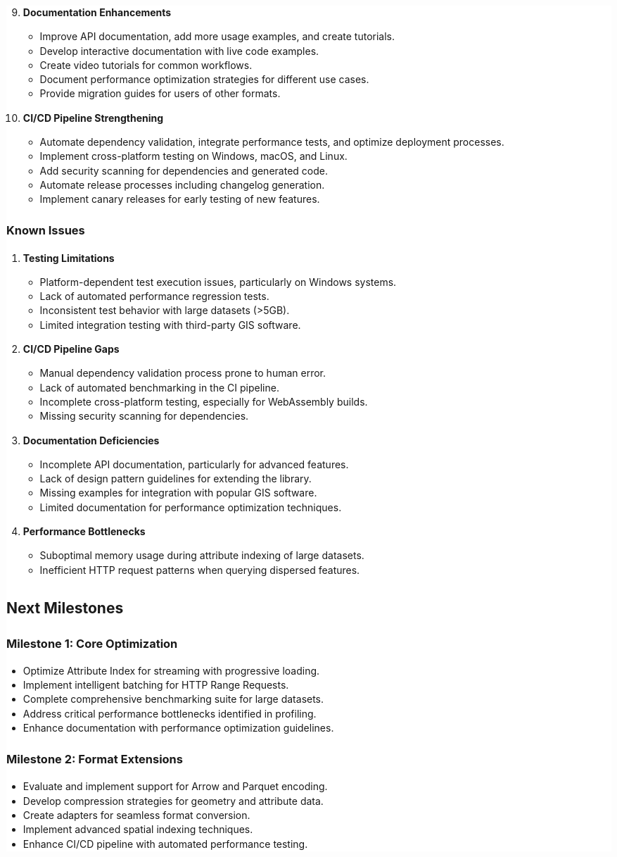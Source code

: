 9. **Documentation Enhancements**
   - Improve API documentation, add more usage examples, and create tutorials.
   - Develop interactive documentation with live code examples.
   - Create video tutorials for common workflows.
   - Document performance optimization strategies for different use cases.
   - Provide migration guides for users of other formats.

10. **CI/CD Pipeline Strengthening**
    - Automate dependency validation, integrate performance tests, and optimize deployment processes.
    - Implement cross-platform testing on Windows, macOS, and Linux.
    - Add security scanning for dependencies and generated code.
    - Automate release processes including changelog generation.
    - Implement canary releases for early testing of new features.

### Known Issues

1. **Testing Limitations**
   - Platform-dependent test execution issues, particularly on Windows systems.
   - Lack of automated performance regression tests.
   - Inconsistent test behavior with large datasets (>5GB).
   - Limited integration testing with third-party GIS software.

2. **CI/CD Pipeline Gaps**
   - Manual dependency validation process prone to human error.
   - Lack of automated benchmarking in the CI pipeline.
   - Incomplete cross-platform testing, especially for WebAssembly builds.
   - Missing security scanning for dependencies.

3. **Documentation Deficiencies**
   - Incomplete API documentation, particularly for advanced features.
   - Lack of design pattern guidelines for extending the library.
   - Missing examples for integration with popular GIS software.
   - Limited documentation for performance optimization techniques.

4. **Performance Bottlenecks**
   - Suboptimal memory usage during attribute indexing of large datasets.
   - Inefficient HTTP request patterns when querying dispersed features.

## Next Milestones

### Milestone 1: Core Optimization

- Optimize Attribute Index for streaming with progressive loading.
- Implement intelligent batching for HTTP Range Requests.
- Complete comprehensive benchmarking suite for large datasets.
- Address critical performance bottlenecks identified in profiling.
- Enhance documentation with performance optimization guidelines.

### Milestone 2: Format Extensions

- Evaluate and implement support for Arrow and Parquet encoding.
- Develop compression strategies for geometry and attribute data.
- Create adapters for seamless format conversion.
- Implement advanced spatial indexing techniques.
- Enhance CI/CD pipeline with automated performance testing.
